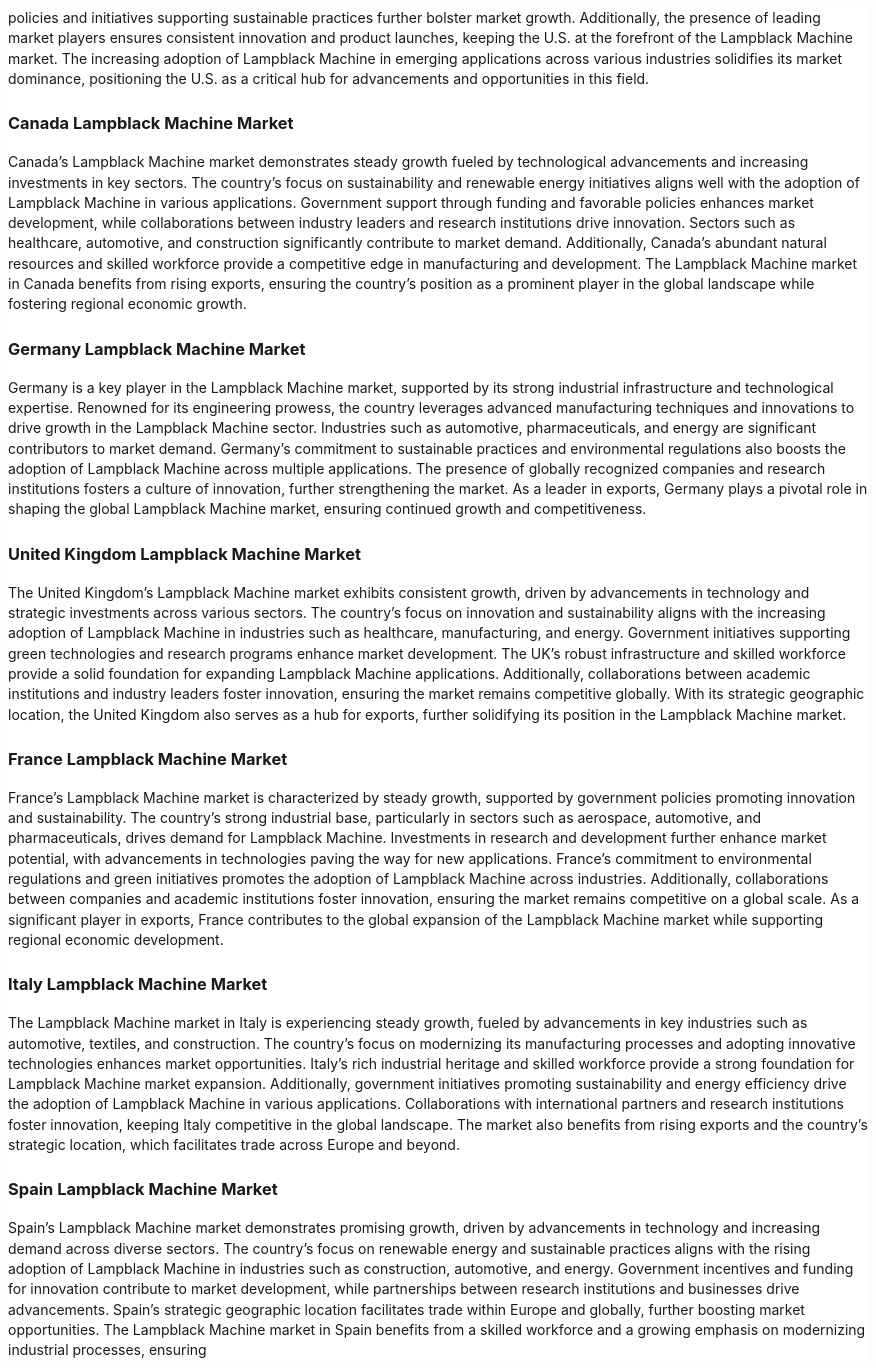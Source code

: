 policies and initiatives supporting sustainable practices further bolster market growth. Additionally, the presence of leading market players ensures consistent innovation and product launches, keeping the U.S. at the forefront of the Lampblack Machine market. The increasing adoption of Lampblack Machine in emerging applications across various industries solidifies its market dominance, positioning the U.S. as a critical hub for advancements and opportunities in this field.</p><h3>Canada Lampblack Machine Market</h3><p>Canada&rsquo;s Lampblack Machine market demonstrates steady growth fueled by technological advancements and increasing investments in key sectors. The country&rsquo;s focus on sustainability and renewable energy initiatives aligns well with the adoption of Lampblack Machine in various applications. Government support through funding and favorable policies enhances market development, while collaborations between industry leaders and research institutions drive innovation. Sectors such as healthcare, automotive, and construction significantly contribute to market demand. Additionally, Canada&rsquo;s abundant natural resources and skilled workforce provide a competitive edge in manufacturing and development. The Lampblack Machine market in Canada benefits from rising exports, ensuring the country&rsquo;s position as a prominent player in the global landscape while fostering regional economic growth.</p><h3>Germany Lampblack Machine Market</h3><p>Germany is a key player in the Lampblack Machine market, supported by its strong industrial infrastructure and technological expertise. Renowned for its engineering prowess, the country leverages advanced manufacturing techniques and innovations to drive growth in the Lampblack Machine sector. Industries such as automotive, pharmaceuticals, and energy are significant contributors to market demand. Germany&rsquo;s commitment to sustainable practices and environmental regulations also boosts the adoption of Lampblack Machine across multiple applications. The presence of globally recognized companies and research institutions fosters a culture of innovation, further strengthening the market. As a leader in exports, Germany plays a pivotal role in shaping the global Lampblack Machine market, ensuring continued growth and competitiveness.</p><h3>United Kingdom Lampblack Machine Market</h3><p>The United Kingdom&rsquo;s Lampblack Machine market exhibits consistent growth, driven by advancements in technology and strategic investments across various sectors. The country&rsquo;s focus on innovation and sustainability aligns with the increasing adoption of Lampblack Machine in industries such as healthcare, manufacturing, and energy. Government initiatives supporting green technologies and research programs enhance market development. The UK&rsquo;s robust infrastructure and skilled workforce provide a solid foundation for expanding Lampblack Machine applications. Additionally, collaborations between academic institutions and industry leaders foster innovation, ensuring the market remains competitive globally. With its strategic geographic location, the United Kingdom also serves as a hub for exports, further solidifying its position in the Lampblack Machine market.</p><h3>France Lampblack Machine Market</h3><p>France&rsquo;s Lampblack Machine market is characterized by steady growth, supported by government policies promoting innovation and sustainability. The country&rsquo;s strong industrial base, particularly in sectors such as aerospace, automotive, and pharmaceuticals, drives demand for Lampblack Machine. Investments in research and development further enhance market potential, with advancements in technologies paving the way for new applications. France&rsquo;s commitment to environmental regulations and green initiatives promotes the adoption of Lampblack Machine across industries. Additionally, collaborations between companies and academic institutions foster innovation, ensuring the market remains competitive on a global scale. As a significant player in exports, France contributes to the global expansion of the Lampblack Machine market while supporting regional economic development.</p><h3>Italy Lampblack Machine Market</h3><p>The Lampblack Machine market in Italy is experiencing steady growth, fueled by advancements in key industries such as automotive, textiles, and construction. The country&rsquo;s focus on modernizing its manufacturing processes and adopting innovative technologies enhances market opportunities. Italy&rsquo;s rich industrial heritage and skilled workforce provide a strong foundation for Lampblack Machine market expansion. Additionally, government initiatives promoting sustainability and energy efficiency drive the adoption of Lampblack Machine in various applications. Collaborations with international partners and research institutions foster innovation, keeping Italy competitive in the global landscape. The market also benefits from rising exports and the country&rsquo;s strategic location, which facilitates trade across Europe and beyond.</p><h3>Spain Lampblack Machine Market</h3><p>Spain&rsquo;s Lampblack Machine market demonstrates promising growth, driven by advancements in technology and increasing demand across diverse sectors. The country&rsquo;s focus on renewable energy and sustainable practices aligns with the rising adoption of Lampblack Machine in industries such as construction, automotive, and energy. Government incentives and funding for innovation contribute to market development, while partnerships between research institutions and businesses drive advancements. Spain&rsquo;s strategic geographic location facilitates trade within Europe and globally, further boosting market opportunities. The Lampblack Machine market in Spain benefits from a skilled workforce and a growing emphasis on modernizing industrial processes, ensuring